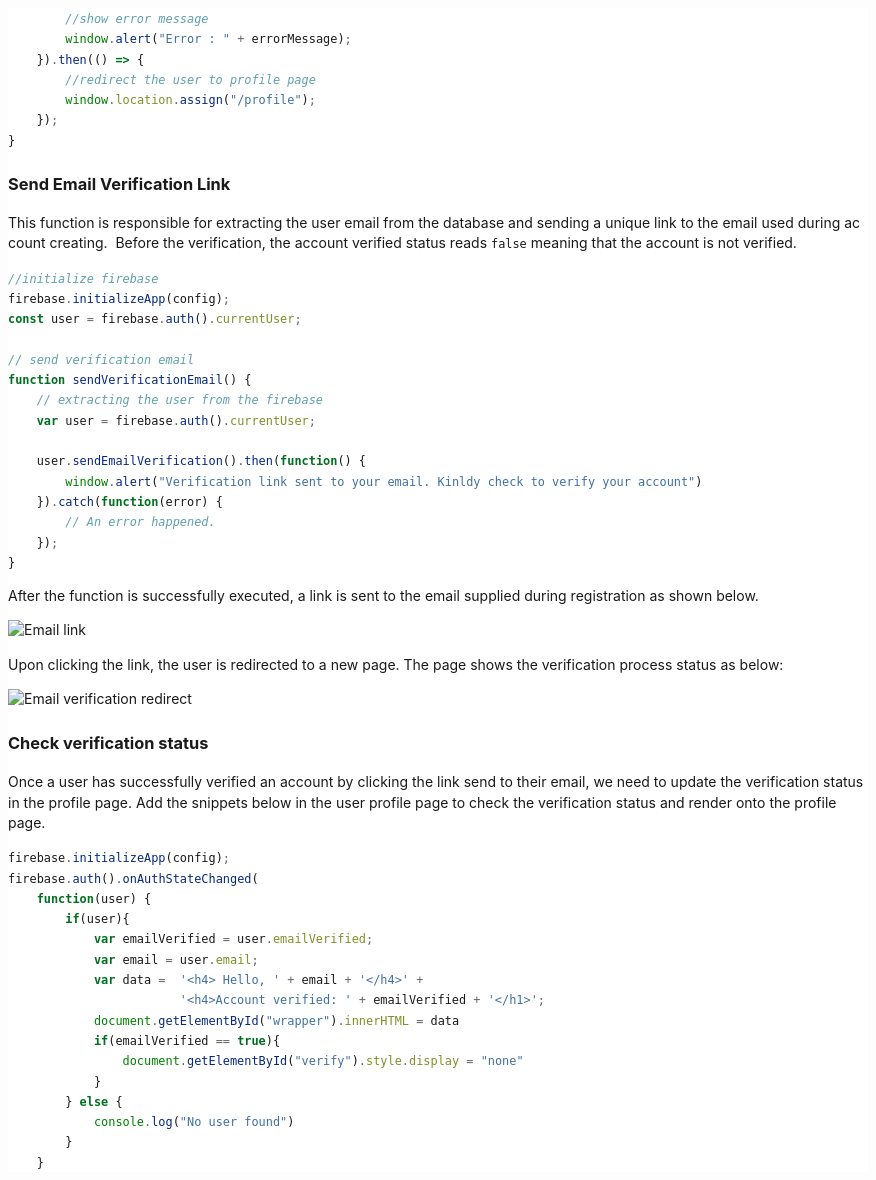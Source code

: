 ```js
        //show error message
        window.alert("Error : " + errorMessage);
    }).then(() => {
        //redirect the user to profile page
        window.location.assign("/profile");
    });
}
```

### Send Email Verification Link

This function is responsible for extracting the user email from the database and sending a unique link to the email used during account creating. 
Before the verification, the account verified status reads `false` meaning that the account is not verified.

```js
//initialize firebase
firebase.initializeApp(config);
const user = firebase.auth().currentUser;

// send verification email
function sendVerificationEmail() {
    // extracting the user from the firebase
    var user = firebase.auth().currentUser;

    user.sendEmailVerification().then(function() {
        window.alert("Verification link sent to your email. Kinldy check to verify your account")
    }).catch(function(error) {
        // An error happened.
    });
}
```

After the function is successfully executed, a link is sent to the email supplied during registration as shown below.

![Email link ](/engineering-education/content/articles/email-authentication-and-verification-nodejs-firebase/link-in-email.png)

Upon clicking the link, the user is redirected to a new page. The page shows the verification process status as below: 

![Email verification redirect](/engineering-education/content/articles/email-authentication-and-verification-nodejs-firebase/link-redirect.png)

### Check verification status
Once a user has successfully verified an account by clicking the link send to their email, we need to update the verification status in the profile page. Add the snippets below in the user profile page to check the verification status and render onto the  profile page.
```js
firebase.initializeApp(config); 
firebase.auth().onAuthStateChanged(
    function(user) {
        if(user){
            var emailVerified = user.emailVerified;
            var email = user.email;
            var data =  '<h4> Hello, ' + email + '</h4>' +
                        '<h4>Account verified: ' + emailVerified + '</h1>';
            document.getElementById("wrapper").innerHTML = data
            if(emailVerified == true){
                document.getElementById("verify").style.display = "none"
            }
        } else {
            console.log("No user found")
        }
    }
```